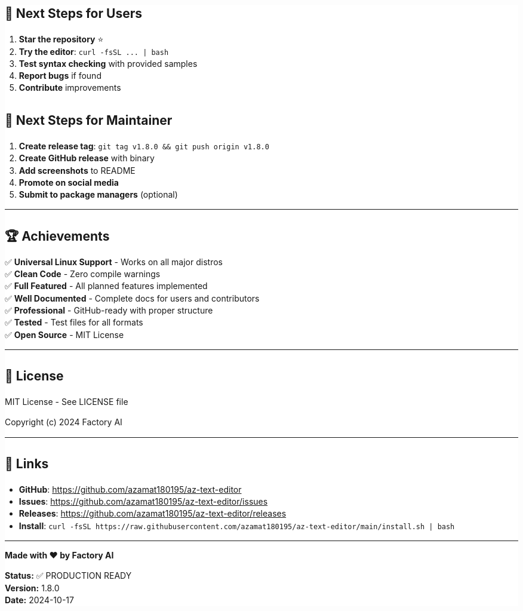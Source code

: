 
## 📝 Next Steps for Users

1. **Star the repository** ⭐
2. **Try the editor**: `curl -fsSL ... | bash`
3. **Test syntax checking** with provided samples
4. **Report bugs** if found
5. **Contribute** improvements

## 📝 Next Steps for Maintainer

1. **Create release tag**: `git tag v1.8.0 && git push origin v1.8.0`
2. **Create GitHub release** with binary
3. **Add screenshots** to README
4. **Promote on social media**
5. **Submit to package managers** (optional)

---

## 🏆 Achievements

✅ **Universal Linux Support** - Works on all major distros  
✅ **Clean Code** - Zero compile warnings  
✅ **Full Featured** - All planned features implemented  
✅ **Well Documented** - Complete docs for users and contributors  
✅ **Professional** - GitHub-ready with proper structure  
✅ **Tested** - Test files for all formats  
✅ **Open Source** - MIT License  

---

## 📜 License

MIT License - See LICENSE file

Copyright (c) 2024 Factory AI

---

## 🔗 Links

- **GitHub**: https://github.com/azamat180195/az-text-editor
- **Issues**: https://github.com/azamat180195/az-text-editor/issues
- **Releases**: https://github.com/azamat180195/az-text-editor/releases
- **Install**: `curl -fsSL https://raw.githubusercontent.com/azamat180195/az-text-editor/main/install.sh | bash`

---

**Made with ❤️ by Factory AI**

**Status:** ✅ PRODUCTION READY  
**Version:** 1.8.0  
**Date:** 2024-10-17

